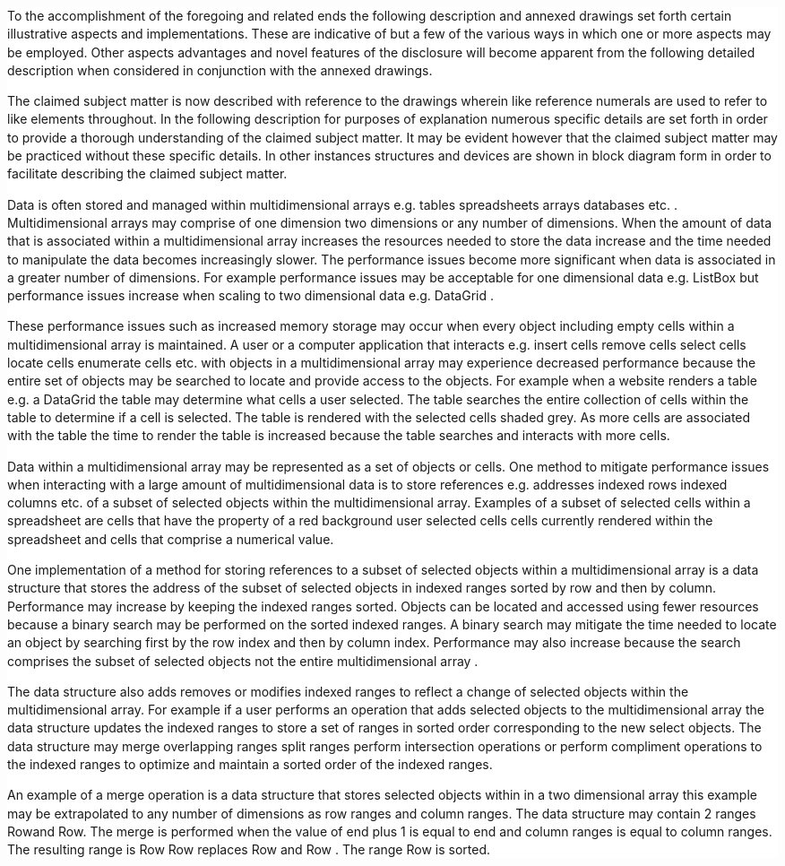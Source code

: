To the accomplishment of the foregoing and related ends the following description and annexed drawings set forth certain illustrative aspects and implementations. These are indicative of but a few of the various ways in which one or more aspects may be employed. Other aspects advantages and novel features of the disclosure will become apparent from the following detailed description when considered in conjunction with the annexed drawings.

The claimed subject matter is now described with reference to the drawings wherein like reference numerals are used to refer to like elements throughout. In the following description for purposes of explanation numerous specific details are set forth in order to provide a thorough understanding of the claimed subject matter. It may be evident however that the claimed subject matter may be practiced without these specific details. In other instances structures and devices are shown in block diagram form in order to facilitate describing the claimed subject matter.

Data is often stored and managed within multidimensional arrays e.g. tables spreadsheets arrays databases etc. . Multidimensional arrays may comprise of one dimension two dimensions or any number of dimensions. When the amount of data that is associated within a multidimensional array increases the resources needed to store the data increase and the time needed to manipulate the data becomes increasingly slower. The performance issues become more significant when data is associated in a greater number of dimensions. For example performance issues may be acceptable for one dimensional data e.g. ListBox but performance issues increase when scaling to two dimensional data e.g. DataGrid .

These performance issues such as increased memory storage may occur when every object including empty cells within a multidimensional array is maintained. A user or a computer application that interacts e.g. insert cells remove cells select cells locate cells enumerate cells etc. with objects in a multidimensional array may experience decreased performance because the entire set of objects may be searched to locate and provide access to the objects. For example when a website renders a table e.g. a DataGrid the table may determine what cells a user selected. The table searches the entire collection of cells within the table to determine if a cell is selected. The table is rendered with the selected cells shaded grey. As more cells are associated with the table the time to render the table is increased because the table searches and interacts with more cells.

Data within a multidimensional array may be represented as a set of objects or cells. One method to mitigate performance issues when interacting with a large amount of multidimensional data is to store references e.g. addresses indexed rows indexed columns etc. of a subset of selected objects within the multidimensional array. Examples of a subset of selected cells within a spreadsheet are cells that have the property of a red background user selected cells cells currently rendered within the spreadsheet and cells that comprise a numerical value.

One implementation of a method for storing references to a subset of selected objects within a multidimensional array is a data structure that stores the address of the subset of selected objects in indexed ranges sorted by row and then by column. Performance may increase by keeping the indexed ranges sorted. Objects can be located and accessed using fewer resources because a binary search may be performed on the sorted indexed ranges. A binary search may mitigate the time needed to locate an object by searching first by the row index and then by column index. Performance may also increase because the search comprises the subset of selected objects not the entire multidimensional array .

The data structure also adds removes or modifies indexed ranges to reflect a change of selected objects within the multidimensional array. For example if a user performs an operation that adds selected objects to the multidimensional array the data structure updates the indexed ranges to store a set of ranges in sorted order corresponding to the new select objects. The data structure may merge overlapping ranges split ranges perform intersection operations or perform compliment operations to the indexed ranges to optimize and maintain a sorted order of the indexed ranges.

An example of a merge operation is a data structure that stores selected objects within in a two dimensional array this example may be extrapolated to any number of dimensions as row ranges and column ranges. The data structure may contain 2 ranges Rowand Row. The merge is performed when the value of end plus 1 is equal to end and column ranges is equal to column ranges. The resulting range is Row Row replaces Row and Row . The range Row is sorted.
